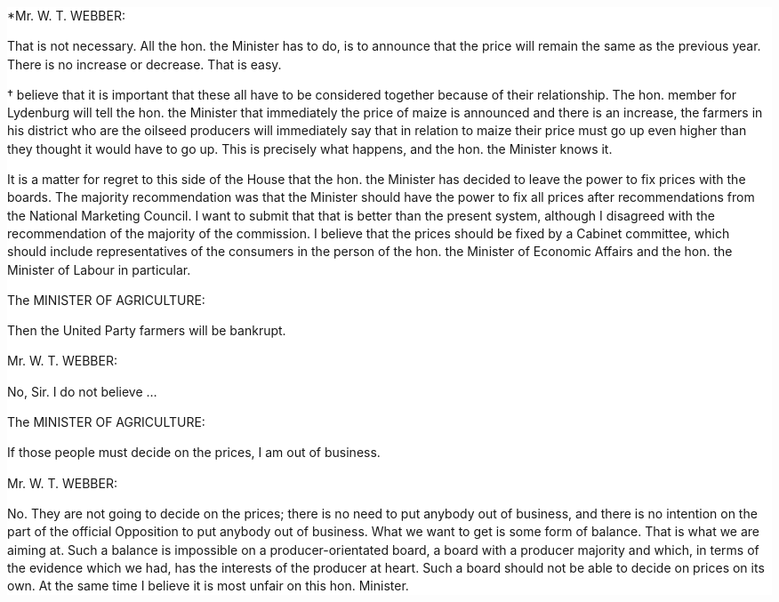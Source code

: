 <from>*Mr. <person refersTo="hansard_za">W. T. WEBBER</person>:</from>

<p>That is not necessary. All the hon. the Minister has to do, is to announce that the price will remain the same as the previous year. There is no increase or decrease. That is easy.</p>

<p>&#x2020; believe that it is important that these all have to be considered together because of their relationship. The hon. member for Lydenburg will tell the hon. the Minister that immediately the price of maize is announced and there is an increase, the farmers in his district who are the oilseed producers will immediately say that in relation to maize their price must go up even higher than they thought it would have to go up. This is precisely what happens, and the hon. the Minister knows it.</p>

<p>It is a matter for regret to this side of the House that the hon. the Minister has decided to leave the power to fix prices with the boards. The majority recommendation was that the Minister should have the power to fix all prices after recommendations from the National Marketing Council. I want to submit that that is better than the present system, although I disagreed with the recommendation of the majority of the commission. I believe that the prices should be fixed by a Cabinet committee, which should include representatives of the <span class="col_8357-8358" refersTo="page_0140"/>consumers in the person of the hon. the Minister of Economic Affairs and the hon. the Minister of Labour in particular.</p>

</speech>

<speech by="#minister_of_agriculture">

<from>The <person refersTo="hansard_za">MINISTER OF AGRICULTURE</person>:</from>

<p>Then the United Party farmers will be bankrupt.</p>

</speech>

<speech by="#webber">

<from>Mr. <person refersTo="hansard_za">W. T. WEBBER</person>:</from>

<p>No, Sir. I do not believe &#x2026;</p>

</speech>

<speech by="#minister_of_agriculture">

<from>The <person refersTo="hansard_za">MINISTER OF AGRICULTURE</person>:</from>

<p>If those people must decide on the prices, I am out of business.</p>

</speech>

<speech by="#webber">

<from>Mr. <person refersTo="hansard_za">W. T. WEBBER</person>:</from>

<p>No. They are not going to decide on the prices; there is no need to put anybody out of business, and there is no intention on the part of the official Opposition to put anybody out of business. What we want to get is some form of balance. That is what we are aiming at. Such a balance is impossible on a producer-orientated board, a board with a producer majority and which, in terms of the evidence which we had, has the interests of the producer at heart. Such a board should not be able to decide on prices on its own. At the same time I believe it is most unfair on this hon. Minister.</p>
